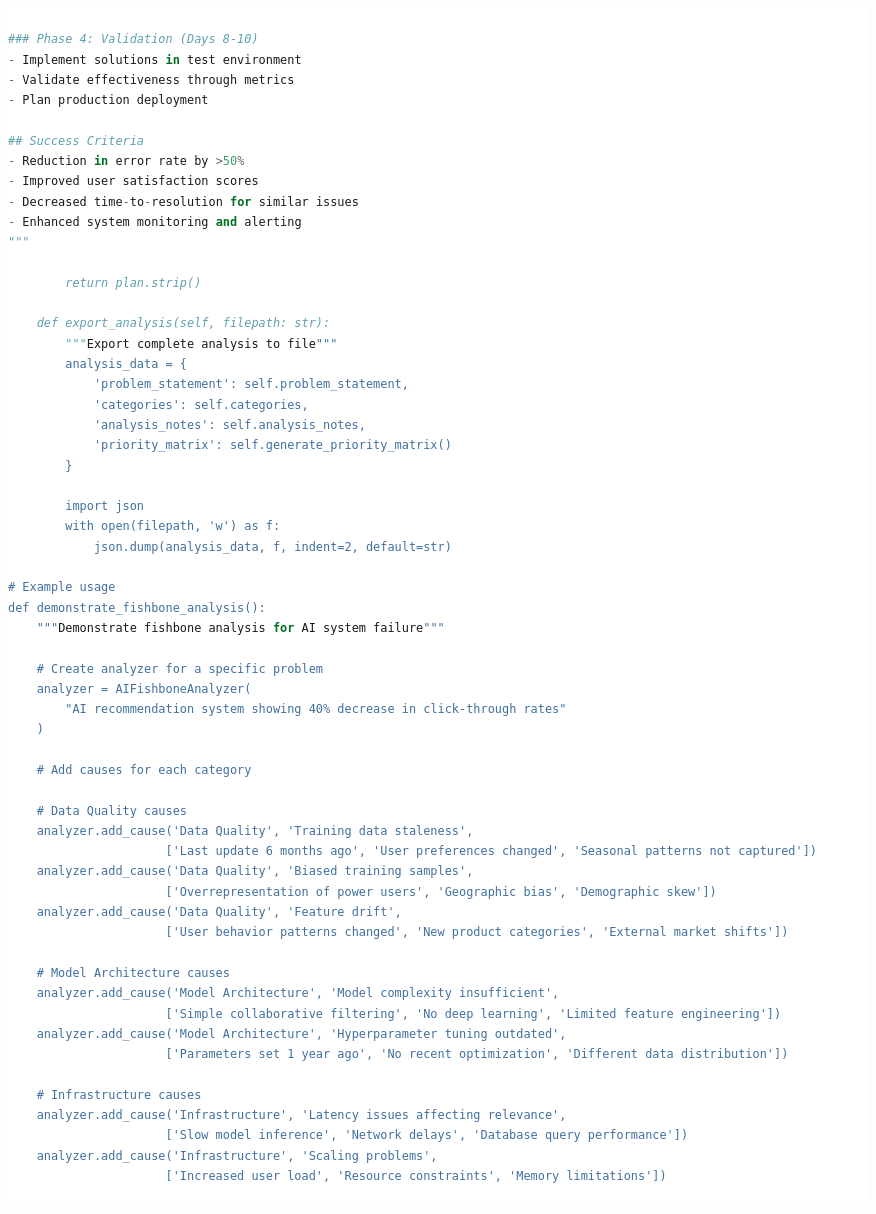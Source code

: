 ```python

### Phase 4: Validation (Days 8-10)
- Implement solutions in test environment
- Validate effectiveness through metrics
- Plan production deployment

## Success Criteria
- Reduction in error rate by >50%
- Improved user satisfaction scores
- Decreased time-to-resolution for similar issues
- Enhanced system monitoring and alerting
"""
        
        return plan.strip()
    
    def export_analysis(self, filepath: str):
        """Export complete analysis to file"""
        analysis_data = {
            'problem_statement': self.problem_statement,
            'categories': self.categories,
            'analysis_notes': self.analysis_notes,
            'priority_matrix': self.generate_priority_matrix()
        }
        
        import json
        with open(filepath, 'w') as f:
            json.dump(analysis_data, f, indent=2, default=str)

# Example usage
def demonstrate_fishbone_analysis():
    """Demonstrate fishbone analysis for AI system failure"""
    
    # Create analyzer for a specific problem
    analyzer = AIFishboneAnalyzer(
        "AI recommendation system showing 40% decrease in click-through rates"
    )
    
    # Add causes for each category
    
    # Data Quality causes
    analyzer.add_cause('Data Quality', 'Training data staleness', 
                      ['Last update 6 months ago', 'User preferences changed', 'Seasonal patterns not captured'])
    analyzer.add_cause('Data Quality', 'Biased training samples',
                      ['Overrepresentation of power users', 'Geographic bias', 'Demographic skew'])
    analyzer.add_cause('Data Quality', 'Feature drift',
                      ['User behavior patterns changed', 'New product categories', 'External market shifts'])
    
    # Model Architecture causes
    analyzer.add_cause('Model Architecture', 'Model complexity insufficient',
                      ['Simple collaborative filtering', 'No deep learning', 'Limited feature engineering'])
    analyzer.add_cause('Model Architecture', 'Hyperparameter tuning outdated',
                      ['Parameters set 1 year ago', 'No recent optimization', 'Different data distribution'])
    
    # Infrastructure causes
    analyzer.add_cause('Infrastructure', 'Latency issues affecting relevance',
                      ['Slow model inference', 'Network delays', 'Database query performance'])
    analyzer.add_cause('Infrastructure', 'Scaling problems',
                      ['Increased user load', 'Resource constraints', 'Memory limitations'])
    
```